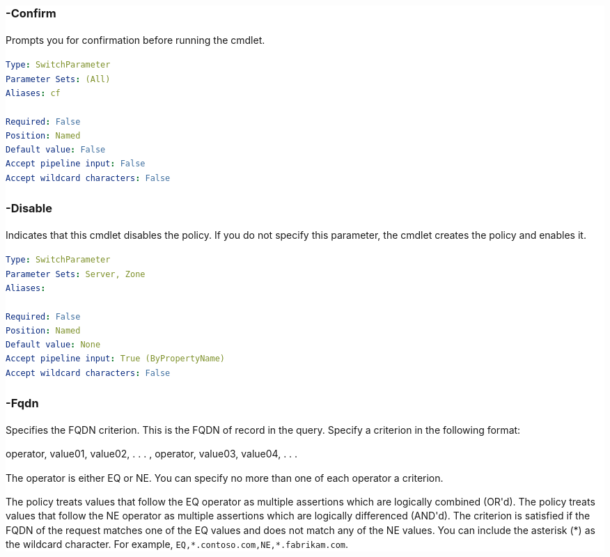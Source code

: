 ### -Confirm
Prompts you for confirmation before running the cmdlet.

```yaml
Type: SwitchParameter
Parameter Sets: (All)
Aliases: cf

Required: False
Position: Named
Default value: False
Accept pipeline input: False
Accept wildcard characters: False
```

### -Disable
Indicates that this cmdlet disables the policy.
If you do not specify this parameter, the cmdlet creates the policy and enables it.

```yaml
Type: SwitchParameter
Parameter Sets: Server, Zone
Aliases: 

Required: False
Position: Named
Default value: None
Accept pipeline input: True (ByPropertyName)
Accept wildcard characters: False
```

### -Fqdn
Specifies the FQDN criterion.
This is the FQDN of record in the query.
Specify a criterion in the following format: 

operator, value01, value02, .
. .
, operator, value03, value04, .
. .

The operator is either EQ or NE.
You can specify no more than one of each operator a criterion.

The policy treats values that follow the EQ operator as multiple assertions which are logically combined (OR'd).
The policy treats values that follow the NE operator as multiple assertions which are logically differenced (AND'd).
The criterion is satisfied if the FQDN of the request matches one of the EQ values and does not match any of the NE values.
You can include the asterisk (*) as the wildcard character.
For example, `EQ,*.contoso.com,NE,*.fabrikam.com`.
